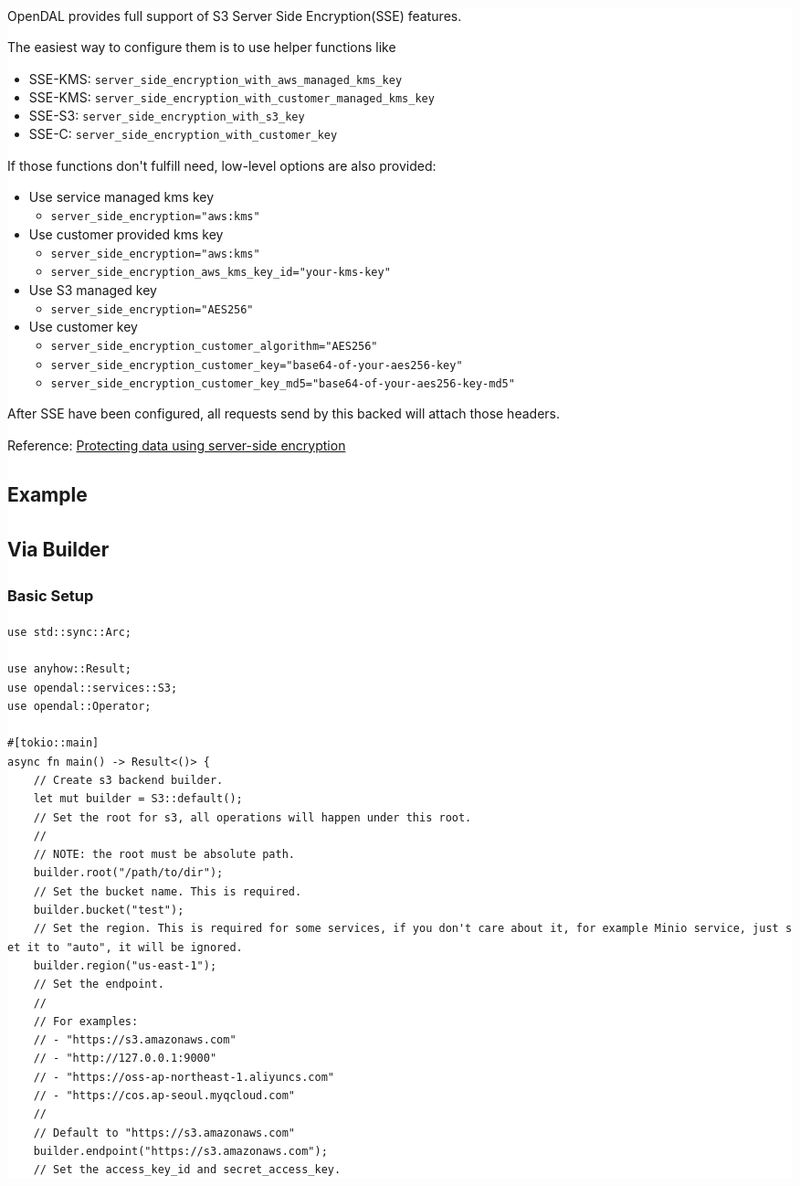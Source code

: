 OpenDAL provides full support of S3 Server Side Encryption(SSE) features.

The easiest way to configure them is to use helper functions like

- SSE-KMS: `server_side_encryption_with_aws_managed_kms_key`
- SSE-KMS: `server_side_encryption_with_customer_managed_kms_key`
- SSE-S3: `server_side_encryption_with_s3_key`
- SSE-C: `server_side_encryption_with_customer_key`

If those functions don't fulfill need, low-level options are also provided:

- Use service managed kms key
    - `server_side_encryption="aws:kms"`
- Use customer provided kms key
    - `server_side_encryption="aws:kms"`
    - `server_side_encryption_aws_kms_key_id="your-kms-key"`
- Use S3 managed key
    - `server_side_encryption="AES256"`
- Use customer key
    - `server_side_encryption_customer_algorithm="AES256"`
    - `server_side_encryption_customer_key="base64-of-your-aes256-key"`
    - `server_side_encryption_customer_key_md5="base64-of-your-aes256-key-md5"`

After SSE have been configured, all requests send by this backed will attach those headers.

Reference: [Protecting data using server-side encryption](https://docs.aws.amazon.com/AmazonS3/latest/userguide/serv-side-encryption.html)

## Example

## Via Builder

### Basic Setup

```rust,no_run
use std::sync::Arc;

use anyhow::Result;
use opendal::services::S3;
use opendal::Operator;

#[tokio::main]
async fn main() -> Result<()> {
    // Create s3 backend builder.
    let mut builder = S3::default();
    // Set the root for s3, all operations will happen under this root.
    //
    // NOTE: the root must be absolute path.
    builder.root("/path/to/dir");
    // Set the bucket name. This is required.
    builder.bucket("test");
    // Set the region. This is required for some services, if you don't care about it, for example Minio service, just set it to "auto", it will be ignored.
    builder.region("us-east-1");
    // Set the endpoint.
    //
    // For examples:
    // - "https://s3.amazonaws.com"
    // - "http://127.0.0.1:9000"
    // - "https://oss-ap-northeast-1.aliyuncs.com"
    // - "https://cos.ap-seoul.myqcloud.com"
    //
    // Default to "https://s3.amazonaws.com"
    builder.endpoint("https://s3.amazonaws.com");
    // Set the access_key_id and secret_access_key.
```